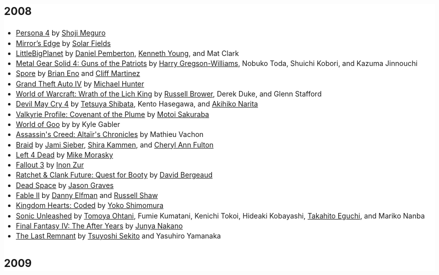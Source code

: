 
## 2008
- [Persona 4](https://en.wikipedia.org/wiki/Persona_4) by [Shoji Meguro](https://en.wikipedia.org/wiki/Shoji_Meguro)
- [Mirror’s Edge](https://en.wikipedia.org/wiki/Mirror%27s_Edge) by [Solar Fields](https://en.wikipedia.org/wiki/Solar_Fields)
- [LittleBigPlanet](https://en.wikipedia.org/wiki/LittleBigPlanet_(2008_video_game)) by [Daniel Pemberton](https://en.wikipedia.org/wiki/Daniel_Pemberton), [Kenneth Young](https://en.wikipedia.org/wiki/Kenneth_Young_(Scottish_composer)), and Mat Clark
- [Metal Gear Solid 4: Guns of the Patriots](https://en.wikipedia.org/wiki/Metal_Gear_Solid_4:_Guns_of_the_Patriots) by [Harry Gregson-Williams](https://en.wikipedia.org/wiki/Harry_Gregson-Williams), Nobuko Toda, Shuichi Kobori, and Kazuma Jinnouchi
- [Spore](https://en.wikipedia.org/wiki/Spore_(2008_video_game)) by [Brian Eno](https://en.wikipedia.org/wiki/Brian_Eno) and [Cliff Martinez](https://en.wikipedia.org/wiki/Cliff_Martinez)
- [Grand Theft Auto IV](https://en.wikipedia.org/wiki/Grand_Theft_Auto_IV) by [Michael Hunter](https://en.wikipedia.org/wiki/Michael_Hunter_(composer))
- [World of Warcraft: Wrath of the Lich King](https://en.wikipedia.org/wiki/World_of_Warcraft:_Wrath_of_the_Lich_King) by [Russell Brower](https://en.wikipedia.org/wiki/Russell_Brower), Derek Duke, and Glenn Stafford
- [Devil May Cry 4](https://en.wikipedia.org/wiki/Devil_May_Cry_4) by [Tetsuya Shibata](https://en.wikipedia.org/wiki/Tetsuya_Shibata), Kento Hasegawa, and [Akihiko Narita](https://en.wikipedia.org/wiki/Akihiko_Narita)
- [Valkyrie Profile: Covenant of the Plume](https://en.wikipedia.org/wiki/Valkyrie_Profile:_Covenant_of_the_Plume) by [Motoi Sakuraba](https://en.wikipedia.org/wiki/Motoi_Sakuraba)
- [World of Goo](https://en.wikipedia.org/wiki/World_of_Goo) by  by Kyle Gabler
- [Assassin's Creed: Altaïr's Chronicles](https://en.wikipedia.org/wiki/Assassin%27s_Creed:_Alta%C3%AFr%27s_Chronicles) by Mathieu Vachon
- [Braid](https://en.wikipedia.org/wiki/Braid_(video_game)) by [Jami Sieber](https://en.wikipedia.org/wiki/Jami_Sieber), [Shira Kammen](https://en.wikipedia.org/wiki/Shira_Kammen), and [Cheryl Ann Fulton](https://en.wikipedia.org/wiki/Cheryl_Ann_Fulton)
- [Left 4 Dead](https://en.wikipedia.org/wiki/Left_4_Dead) by [Mike Morasky](https://en.wikipedia.org/wiki/Mike_Morasky)
- [Fallout 3](https://en.wikipedia.org/wiki/Fallout_3) by [Inon Zur](https://en.wikipedia.org/wiki/Inon_Zur)
- [Ratchet & Clank Future: Quest for Booty](https://en.wikipedia.org/wiki/Ratchet_%26_Clank_Future:_Quest_for_Booty) by [David Bergeaud](https://en.wikipedia.org/wiki/David_Bergeaud)
- [Dead Space](https://en.wikipedia.org/wiki/Dead_Space_(2008_video_game)) by [Jason Graves](https://en.wikipedia.org/wiki/Jason_Graves)
- [Fable II](https://en.wikipedia.org/wiki/Fable_II) by [Danny Elfman](https://en.wikipedia.org/wiki/Danny_Elfman) and [Russell Shaw](https://en.wikipedia.org/wiki/Russell_Shaw_(composer))
- [Kingdom Hearts: Coded](https://en.wikipedia.org/wiki/Kingdom_Hearts_Coded) by [Yoko Shimomura](https://en.wikipedia.org/wiki/Yoko_Shimomura)
- [Sonic Unleashed](https://en.wikipedia.org/wiki/Sonic_Unleashed) by [Tomoya Ohtani](https://en.wikipedia.org/wiki/Tomoya_Ohtani), Fumie Kumatani, Kenichi Tokoi, Hideaki Kobayashi, [Takahito Eguchi](https://en.wikipedia.org/wiki/Takahito_Eguchi), and Mariko Nanba
- [Final Fantasy IV: The After Years](https://en.wikipedia.org/wiki/Final_Fantasy_IV:_The_After_Years) by [Junya Nakano](https://en.wikipedia.org/wiki/Junya_Nakano)
- [The Last Remnant](https://en.wikipedia.org/wiki/The_Last_Remnant) by [Tsuyoshi Sekito](https://en.wikipedia.org/wiki/Tsuyoshi_Sekito) and Yasuhiro Yamanaka

## 2009
